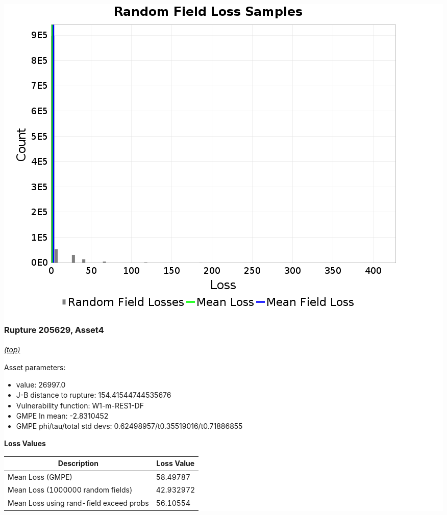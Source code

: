 ![plot](resources/rup1_asset3_field_losses.png)

### Rupture 205629, Asset4
*[(top)](#table-of-contents)*

Asset parameters:

* value: 26997.0
* J-B distance to rupture: 154.41544744535676
* Vulnerability function: W1-m-RES1-DF
* GMPE ln mean: -2.8310452
* GMPE phi/tau/total std devs: 0.62498957/t0.35519016/t0.71886855

**Loss Values**

| Description | Loss Value |
|-----|-----|
| Mean Loss (GMPE) | 58.49787 |
| Mean Loss (1000000 random fields) | 42.932972 |
| Mean Loss using rand-field exceed probs | 56.10554 |
